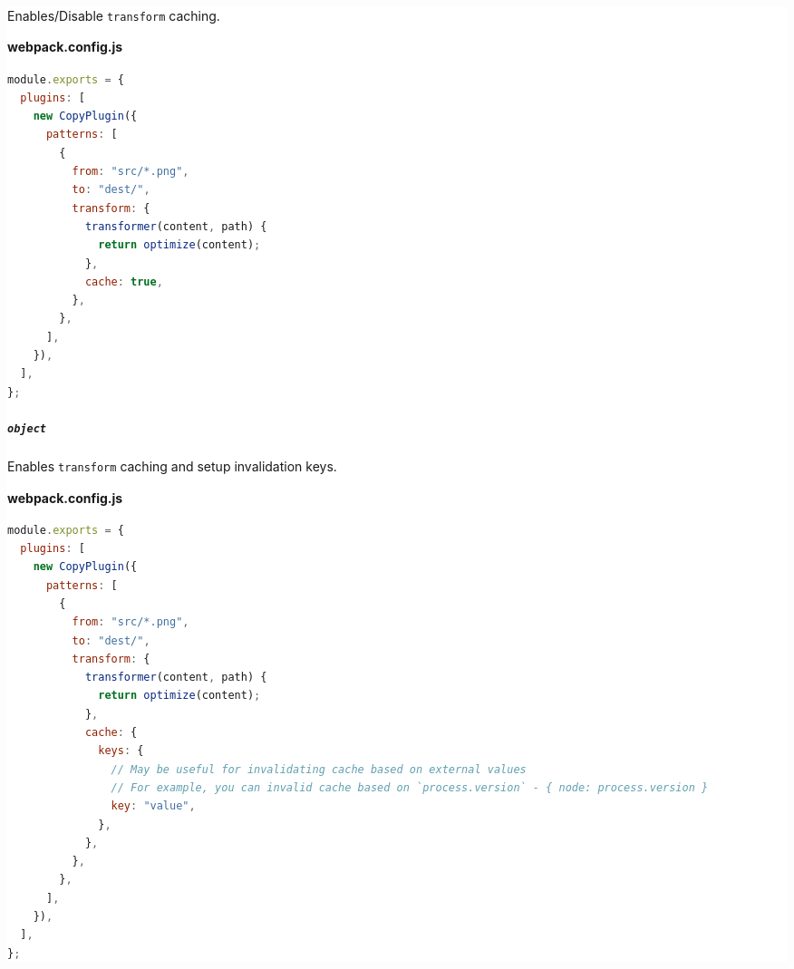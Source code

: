 Enables/Disable `transform` caching.

**webpack.config.js**

```js
module.exports = {
  plugins: [
    new CopyPlugin({
      patterns: [
        {
          from: "src/*.png",
          to: "dest/",
          transform: {
            transformer(content, path) {
              return optimize(content);
            },
            cache: true,
          },
        },
      ],
    }),
  ],
};
```

##### `object`

Enables `transform` caching and setup invalidation keys.

**webpack.config.js**

```js
module.exports = {
  plugins: [
    new CopyPlugin({
      patterns: [
        {
          from: "src/*.png",
          to: "dest/",
          transform: {
            transformer(content, path) {
              return optimize(content);
            },
            cache: {
              keys: {
                // May be useful for invalidating cache based on external values
                // For example, you can invalid cache based on `process.version` - { node: process.version }
                key: "value",
              },
            },
          },
        },
      ],
    }),
  ],
};
```

